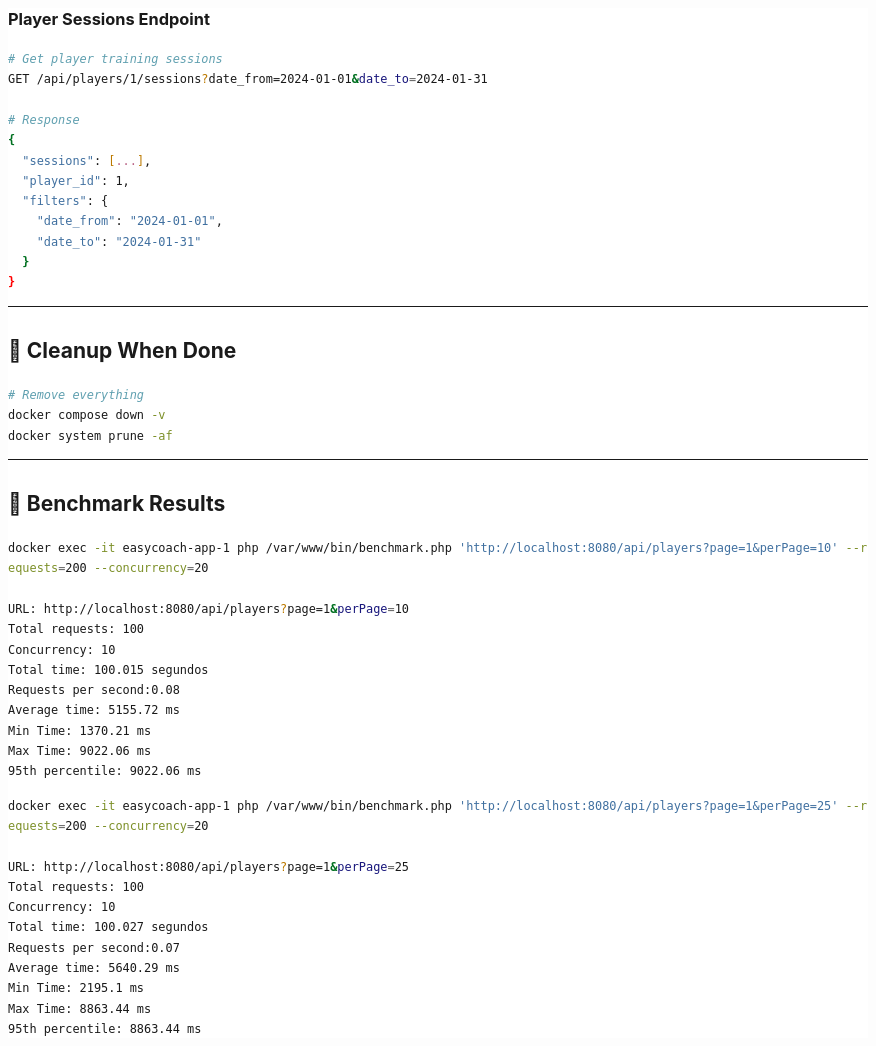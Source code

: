 ```bash
```

### Player Sessions Endpoint
```bash
# Get player training sessions
GET /api/players/1/sessions?date_from=2024-01-01&date_to=2024-01-31

# Response
{
  "sessions": [...],
  "player_id": 1,
  "filters": {
    "date_from": "2024-01-01",
    "date_to": "2024-01-31"
  }
}
```

---

## 🧹 Cleanup When Done

```bash
# Remove everything
docker compose down -v
docker system prune -af
```

---
## 🚀 Benchmark Results

```bash
docker exec -it easycoach-app-1 php /var/www/bin/benchmark.php 'http://localhost:8080/api/players?page=1&perPage=10' --requests=200 --concurrency=20

URL: http://localhost:8080/api/players?page=1&perPage=10
Total requests: 100
Concurrency: 10
Total time: 100.015 segundos
Requests per second:0.08
Average time: 5155.72 ms
Min Time: 1370.21 ms
Max Time: 9022.06 ms
95th percentile: 9022.06 ms
```

```bash
docker exec -it easycoach-app-1 php /var/www/bin/benchmark.php 'http://localhost:8080/api/players?page=1&perPage=25' --requests=200 --concurrency=20

URL: http://localhost:8080/api/players?page=1&perPage=25
Total requests: 100
Concurrency: 10
Total time: 100.027 segundos
Requests per second:0.07
Average time: 5640.29 ms
Min Time: 2195.1 ms
Max Time: 8863.44 ms
95th percentile: 8863.44 ms
```
